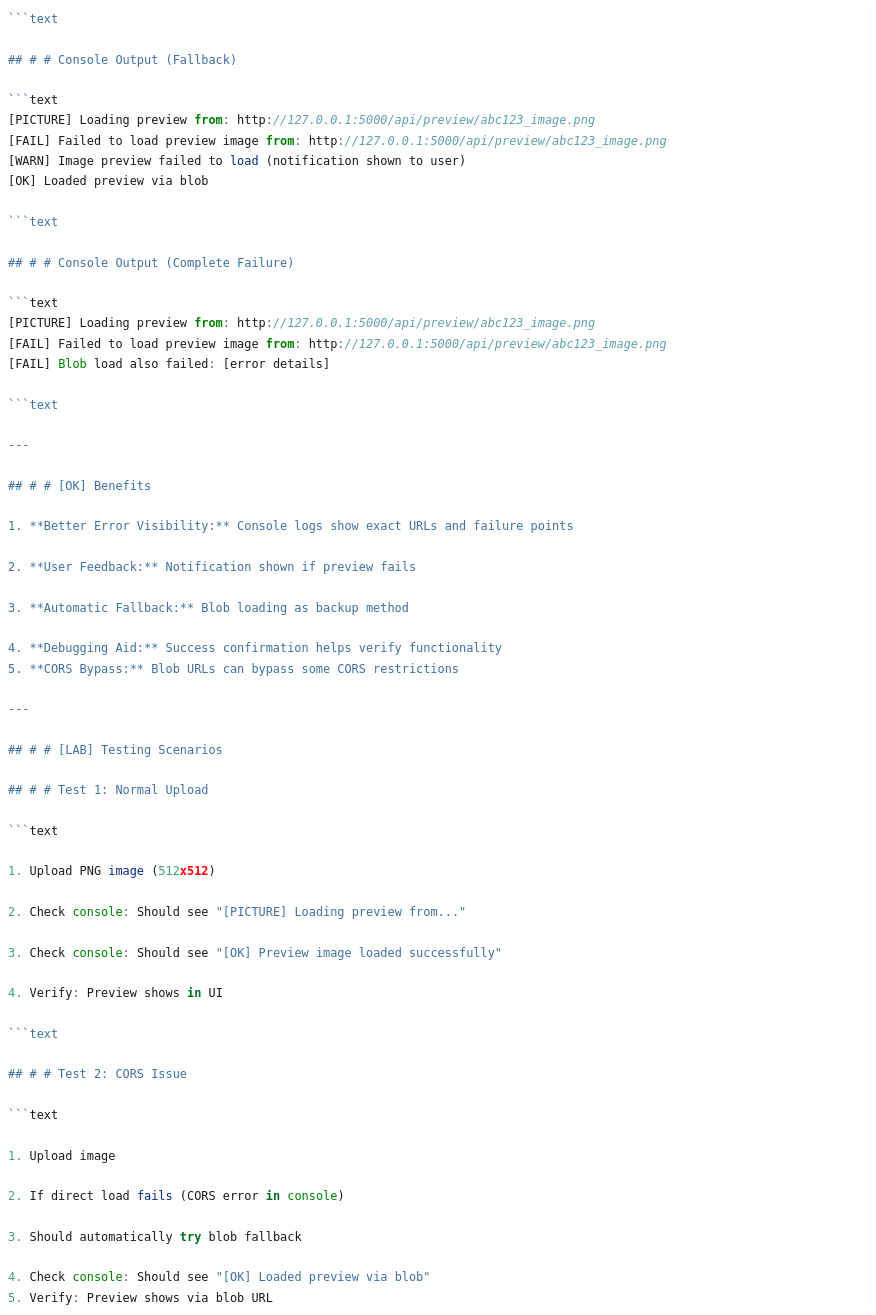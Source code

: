 ```javascript
```text

## # # Console Output (Fallback)

```text
[PICTURE] Loading preview from: http://127.0.0.1:5000/api/preview/abc123_image.png
[FAIL] Failed to load preview image from: http://127.0.0.1:5000/api/preview/abc123_image.png
[WARN] Image preview failed to load (notification shown to user)
[OK] Loaded preview via blob

```text

## # # Console Output (Complete Failure)

```text
[PICTURE] Loading preview from: http://127.0.0.1:5000/api/preview/abc123_image.png
[FAIL] Failed to load preview image from: http://127.0.0.1:5000/api/preview/abc123_image.png
[FAIL] Blob load also failed: [error details]

```text

---

## # # [OK] Benefits

1. **Better Error Visibility:** Console logs show exact URLs and failure points

2. **User Feedback:** Notification shown if preview fails

3. **Automatic Fallback:** Blob loading as backup method

4. **Debugging Aid:** Success confirmation helps verify functionality
5. **CORS Bypass:** Blob URLs can bypass some CORS restrictions

---

## # # [LAB] Testing Scenarios

## # # Test 1: Normal Upload

```text

1. Upload PNG image (512x512)

2. Check console: Should see "[PICTURE] Loading preview from..."

3. Check console: Should see "[OK] Preview image loaded successfully"

4. Verify: Preview shows in UI

```text

## # # Test 2: CORS Issue

```text

1. Upload image

2. If direct load fails (CORS error in console)

3. Should automatically try blob fallback

4. Check console: Should see "[OK] Loaded preview via blob"
5. Verify: Preview shows via blob URL
```